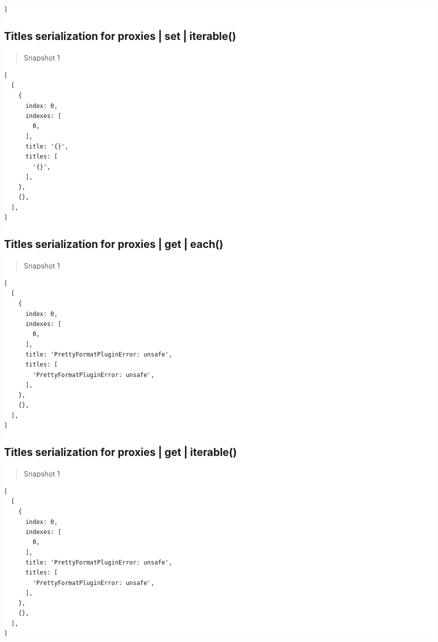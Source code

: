     ]

## Titles serialization for proxies | set | iterable()

> Snapshot 1

    [
      [
        {
          index: 0,
          indexes: [
            0,
          ],
          title: '{}',
          titles: [
            '{}',
          ],
        },
        {},
      ],
    ]

## Titles serialization for proxies | get | each()

> Snapshot 1

    [
      [
        {
          index: 0,
          indexes: [
            0,
          ],
          title: 'PrettyFormatPluginError: unsafe',
          titles: [
            'PrettyFormatPluginError: unsafe',
          ],
        },
        {},
      ],
    ]

## Titles serialization for proxies | get | iterable()

> Snapshot 1

    [
      [
        {
          index: 0,
          indexes: [
            0,
          ],
          title: 'PrettyFormatPluginError: unsafe',
          titles: [
            'PrettyFormatPluginError: unsafe',
          ],
        },
        {},
      ],
    ]
